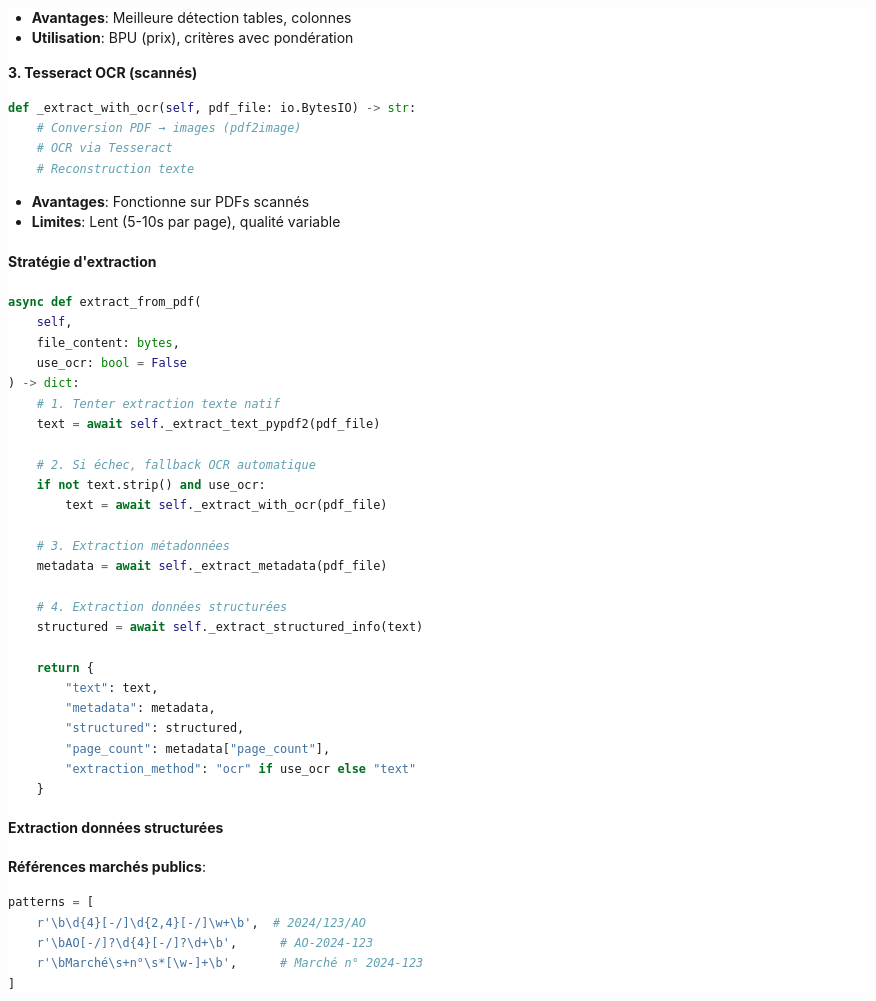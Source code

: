 - **Avantages**: Meilleure détection tables, colonnes
- **Utilisation**: BPU (prix), critères avec pondération

**3. Tesseract OCR (scannés)**

```python
def _extract_with_ocr(self, pdf_file: io.BytesIO) -> str:
    # Conversion PDF → images (pdf2image)
    # OCR via Tesseract
    # Reconstruction texte
```

- **Avantages**: Fonctionne sur PDFs scannés
- **Limites**: Lent (5-10s par page), qualité variable

#### Stratégie d'extraction

```python
async def extract_from_pdf(
    self,
    file_content: bytes,
    use_ocr: bool = False
) -> dict:
    # 1. Tenter extraction texte natif
    text = await self._extract_text_pypdf2(pdf_file)

    # 2. Si échec, fallback OCR automatique
    if not text.strip() and use_ocr:
        text = await self._extract_with_ocr(pdf_file)

    # 3. Extraction métadonnées
    metadata = await self._extract_metadata(pdf_file)

    # 4. Extraction données structurées
    structured = await self._extract_structured_info(text)

    return {
        "text": text,
        "metadata": metadata,
        "structured": structured,
        "page_count": metadata["page_count"],
        "extraction_method": "ocr" if use_ocr else "text"
    }
```

#### Extraction données structurées

**Références marchés publics**:

```python
patterns = [
    r'\b\d{4}[-/]\d{2,4}[-/]\w+\b',  # 2024/123/AO
    r'\bAO[-/]?\d{4}[-/]?\d+\b',      # AO-2024-123
    r'\bMarché\s+n°\s*[\w-]+\b',      # Marché n° 2024-123
]
```
